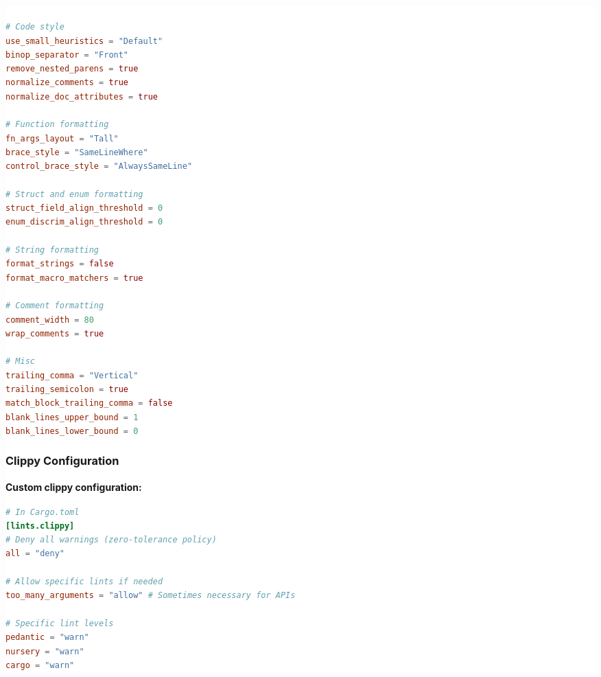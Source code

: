 ```toml

# Code style
use_small_heuristics = "Default"
binop_separator = "Front"
remove_nested_parens = true
normalize_comments = true
normalize_doc_attributes = true

# Function formatting
fn_args_layout = "Tall"
brace_style = "SameLineWhere"
control_brace_style = "AlwaysSameLine"

# Struct and enum formatting
struct_field_align_threshold = 0
enum_discrim_align_threshold = 0

# String formatting
format_strings = false
format_macro_matchers = true

# Comment formatting
comment_width = 80
wrap_comments = true

# Misc
trailing_comma = "Vertical"
trailing_semicolon = true
match_block_trailing_comma = false
blank_lines_upper_bound = 1
blank_lines_lower_bound = 0
```

### Clippy Configuration

**Custom clippy configuration:**

```toml
# In Cargo.toml
[lints.clippy]
# Deny all warnings (zero-tolerance policy)
all = "deny"

# Allow specific lints if needed
too_many_arguments = "allow" # Sometimes necessary for APIs

# Specific lint levels
pedantic = "warn"
nursery = "warn"
cargo = "warn"
```

